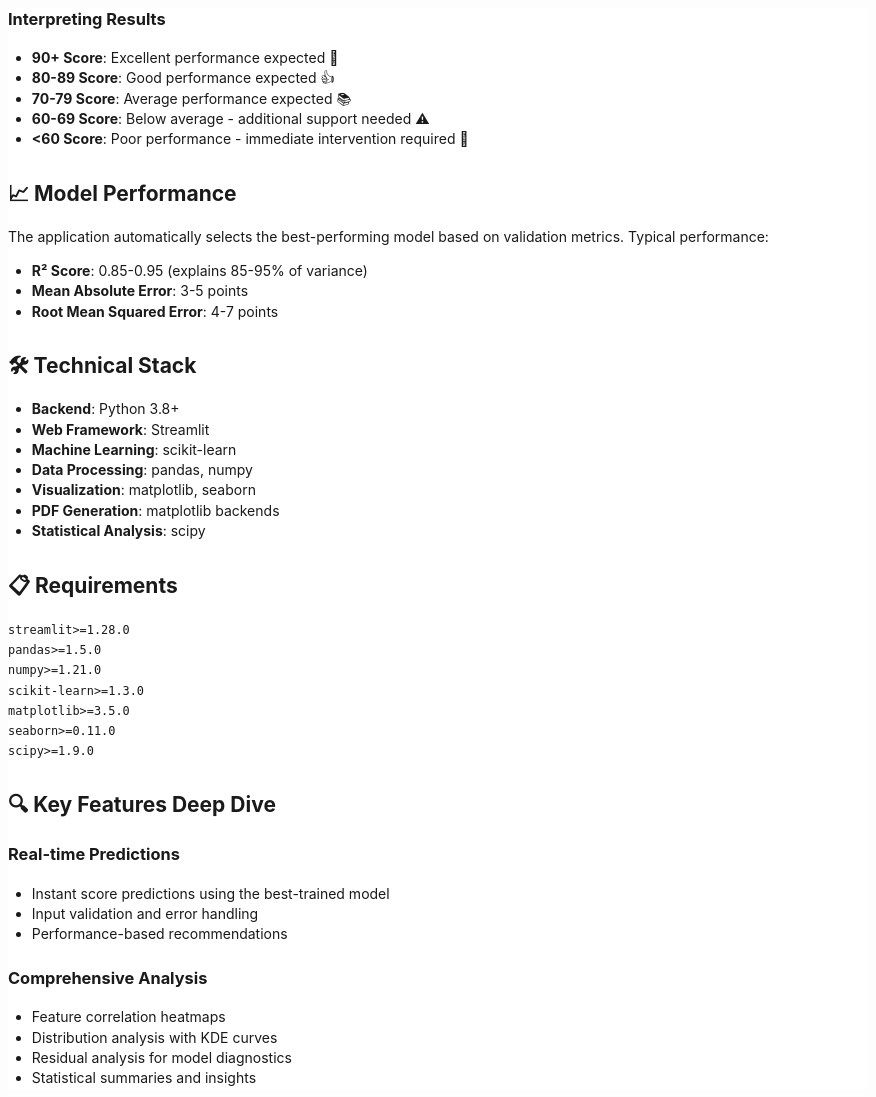 ### Interpreting Results

- **90+ Score**: Excellent performance expected 🎉
- **80-89 Score**: Good performance expected 👍
- **70-79 Score**: Average performance expected 📚
- **60-69 Score**: Below average - additional support needed ⚠️
- **<60 Score**: Poor performance - immediate intervention required 🚨

## 📈 Model Performance

The application automatically selects the best-performing model based on validation metrics. Typical performance:

- **R² Score**: 0.85-0.95 (explains 85-95% of variance)
- **Mean Absolute Error**: 3-5 points
- **Root Mean Squared Error**: 4-7 points

## 🛠️ Technical Stack

- **Backend**: Python 3.8+
- **Web Framework**: Streamlit
- **Machine Learning**: scikit-learn
- **Data Processing**: pandas, numpy
- **Visualization**: matplotlib, seaborn
- **PDF Generation**: matplotlib backends
- **Statistical Analysis**: scipy

## 📋 Requirements

```txt
streamlit>=1.28.0
pandas>=1.5.0
numpy>=1.21.0
scikit-learn>=1.3.0
matplotlib>=3.5.0
seaborn>=0.11.0
scipy>=1.9.0
```

## 🔍 Key Features Deep Dive

### Real-time Predictions
- Instant score predictions using the best-trained model
- Input validation and error handling
- Performance-based recommendations

### Comprehensive Analysis
- Feature correlation heatmaps
- Distribution analysis with KDE curves
- Residual analysis for model diagnostics
- Statistical summaries and insights
